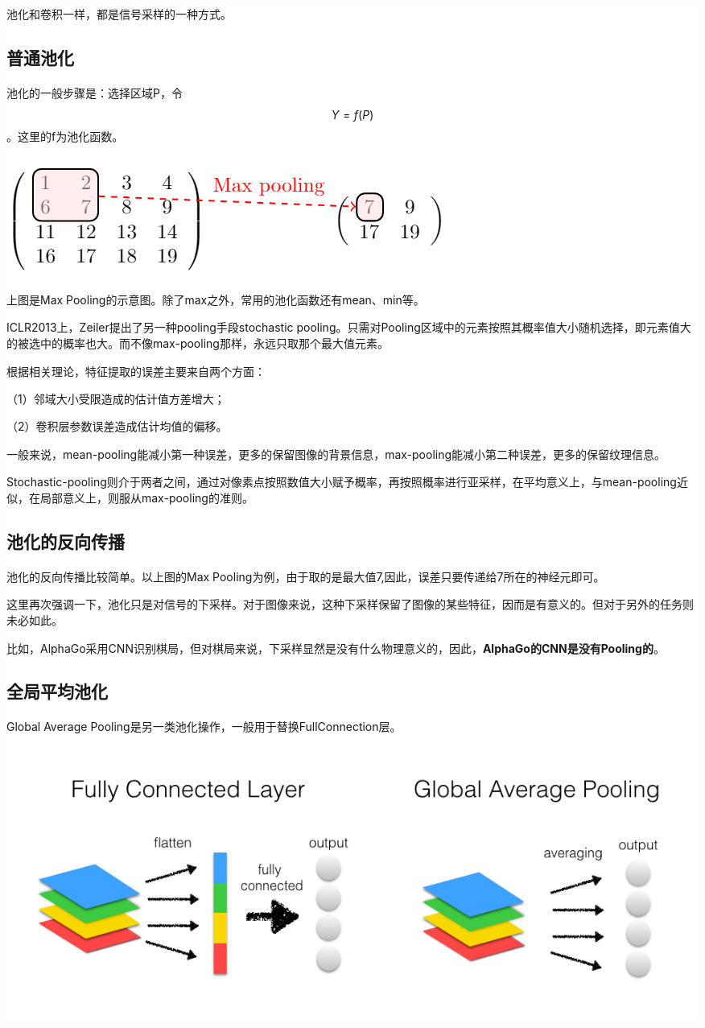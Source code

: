 池化和卷积一样，都是信号采样的一种方式。

## 普通池化

池化的一般步骤是：选择区域P，令$$Y=f(P)$$。这里的f为池化函数。

![](/images/article/max_pooling.png)

上图是Max Pooling的示意图。除了max之外，常用的池化函数还有mean、min等。

ICLR2013上，Zeiler提出了另一种pooling手段stochastic pooling。只需对Pooling区域中的元素按照其概率值大小随机选择，即元素值大的被选中的概率也大。而不像max-pooling那样，永远只取那个最大值元素。

根据相关理论，特征提取的误差主要来自两个方面：

（1）邻域大小受限造成的估计值方差增大；

（2）卷积层参数误差造成估计均值的偏移。

一般来说，mean-pooling能减小第一种误差，更多的保留图像的背景信息，max-pooling能减小第二种误差，更多的保留纹理信息。

Stochastic-pooling则介于两者之间，通过对像素点按照数值大小赋予概率，再按照概率进行亚采样，在平均意义上，与mean-pooling近似，在局部意义上，则服从max-pooling的准则。

## 池化的反向传播

池化的反向传播比较简单。以上图的Max Pooling为例，由于取的是最大值7,因此，误差只要传递给7所在的神经元即可。

这里再次强调一下，池化只是对信号的下采样。对于图像来说，这种下采样保留了图像的某些特征，因而是有意义的。但对于另外的任务则未必如此。

比如，AlphaGo采用CNN识别棋局，但对棋局来说，下采样显然是没有什么物理意义的，因此，**AlphaGo的CNN是没有Pooling的**。

## 全局平均池化

Global Average Pooling是另一类池化操作，一般用于替换FullConnection层。

![](/images/article/global_average_pooling.png)
